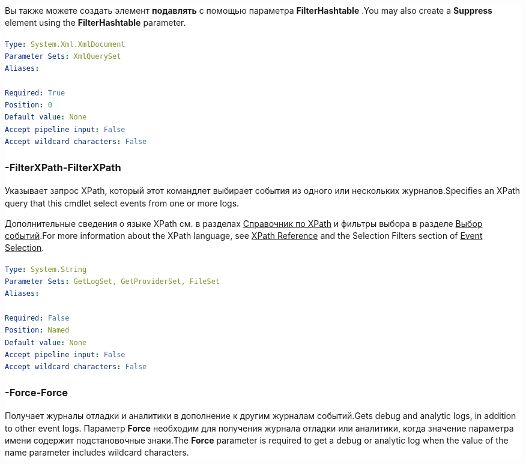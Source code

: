 <span data-ttu-id="fd79a-332">Вы также можете создать элемент **подавлять** с помощью параметра **FilterHashtable** .</span><span class="sxs-lookup"><span data-stu-id="fd79a-332">You may also create a **Suppress** element using the **FilterHashtable** parameter.</span></span>

```yaml
Type: System.Xml.XmlDocument
Parameter Sets: XmlQuerySet
Aliases:

Required: True
Position: 0
Default value: None
Accept pipeline input: False
Accept wildcard characters: False
```

### <span data-ttu-id="fd79a-333">-FilterXPath</span><span class="sxs-lookup"><span data-stu-id="fd79a-333">-FilterXPath</span></span>

<span data-ttu-id="fd79a-334">Указывает запрос XPath, который этот командлет выбирает события из одного или нескольких журналов.</span><span class="sxs-lookup"><span data-stu-id="fd79a-334">Specifies an XPath query that this cmdlet select events from one or more logs.</span></span>

<span data-ttu-id="fd79a-335">Дополнительные сведения о языке XPath см. в разделах [Справочник по XPath](/previous-versions/dotnet/netframework-4.0/ms256115(v=vs.100)) и фильтры выбора в разделе [Выбор событий](/previous-versions/aa385231(v=vs.85)).</span><span class="sxs-lookup"><span data-stu-id="fd79a-335">For more information about the XPath language, see [XPath Reference](/previous-versions/dotnet/netframework-4.0/ms256115(v=vs.100)) and the Selection Filters section of [Event Selection](/previous-versions/aa385231(v=vs.85)).</span></span>

```yaml
Type: System.String
Parameter Sets: GetLogSet, GetProviderSet, FileSet
Aliases:

Required: False
Position: Named
Default value: None
Accept pipeline input: False
Accept wildcard characters: False
```

### <span data-ttu-id="fd79a-336">-Force</span><span class="sxs-lookup"><span data-stu-id="fd79a-336">-Force</span></span>

<span data-ttu-id="fd79a-337">Получает журналы отладки и аналитики в дополнение к другим журналам событий.</span><span class="sxs-lookup"><span data-stu-id="fd79a-337">Gets debug and analytic logs, in addition to other event logs.</span></span> <span data-ttu-id="fd79a-338">Параметр **Force** необходим для получения журнала отладки или аналитики, когда значение параметра имени содержит подстановочные знаки.</span><span class="sxs-lookup"><span data-stu-id="fd79a-338">The **Force** parameter is required to get a debug or analytic log when the value of the name parameter includes wildcard characters.</span></span>
